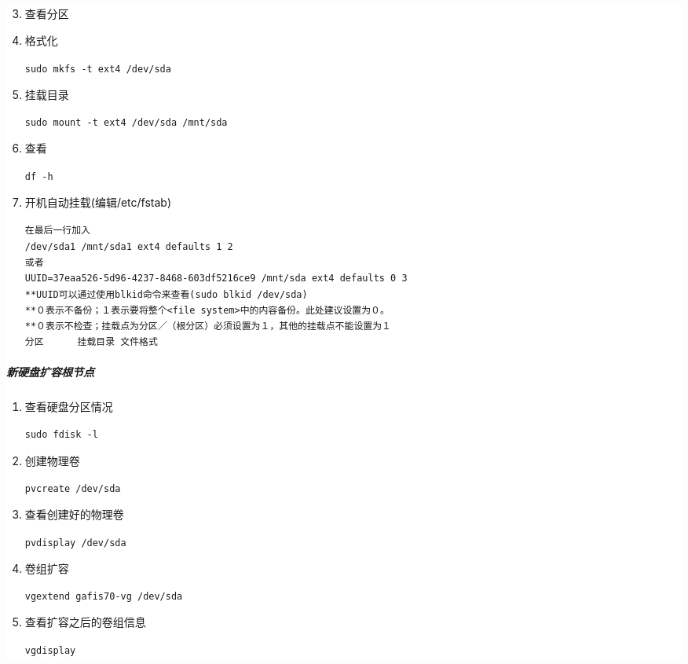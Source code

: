 3. 查看分区

4. 格式化

   ```
   sudo mkfs -t ext4 /dev/sda
   ```

5. 挂载目录

   ```
   sudo mount -t ext4 /dev/sda /mnt/sda
   ```

6. 查看

   ```
   df -h
   ```

7. 开机自动挂载(编辑/etc/fstab)

   ```
   在最后一行加入
   /dev/sda1 /mnt/sda1 ext4 defaults 1 2
   或者
   UUID=37eaa526-5d96-4237-8468-603df5216ce9 /mnt/sda ext4 defaults 0 3
   **UUID可以通过使用blkid命令来查看(sudo blkid /dev/sda)
   **０表示不备份；１表示要将整个<file system>中的内容备份。此处建议设置为０。
   **０表示不检查；挂载点为分区／（根分区）必须设置为１，其他的挂载点不能设置为１
   分区      挂载目录 文件格式
   ```

##### 新硬盘扩容根节点

1. 查看硬盘分区情况

   ```
   sudo fdisk -l
   ```

2. 创建物理卷

   ```
   pvcreate /dev/sda
   ```

3. 查看创建好的物理卷

   ```
   pvdisplay /dev/sda
   ```

4. 卷组扩容

   ```
   vgextend gafis70-vg /dev/sda
   ```

5. 查看扩容之后的卷组信息

   ```
   vgdisplay
   ```
